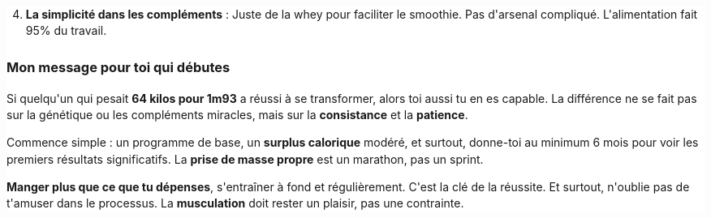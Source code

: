 4. **La simplicité dans les compléments** : Juste de la whey pour faciliter le smoothie. Pas d'arsenal compliqué. L'alimentation fait 95% du travail.

### Mon message pour toi qui débutes

Si quelqu'un qui pesait **64 kilos pour 1m93** a réussi à se transformer, alors toi aussi tu en es capable. La différence ne se fait pas sur la génétique ou les compléments miracles, mais sur la **consistance** et la **patience**.

Commence simple : un programme de base, un **surplus calorique** modéré, et surtout, donne-toi au minimum 6 mois pour voir les premiers résultats significatifs. La **prise de masse propre** est un marathon, pas un sprint.

**Manger plus que ce que tu dépenses**, s'entraîner à fond et régulièrement. C'est la clé de la réussite. Et surtout, n'oublie pas de t'amuser dans le processus. La **musculation** doit rester un plaisir, pas une contrainte.
